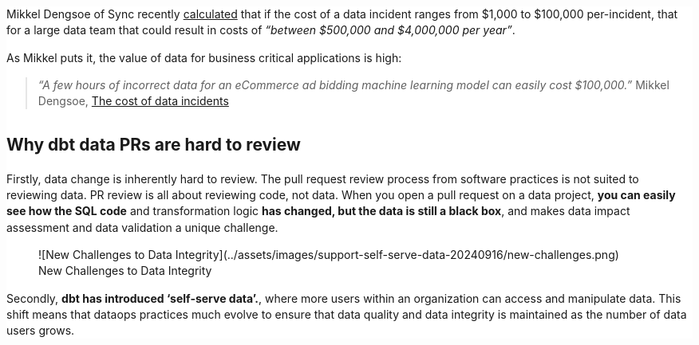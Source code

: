 Mikkel Dengsoe of Sync recently [calculated](https://medium.com/@mikldd/the-cost-of-data-incidents-53646b588601) that if the cost of a data incident ranges from $1,000 to $100,000 per-incident, that for a large data team that could result in costs of *“between $500,000 and $4,000,000 per year”*.

As Mikkel puts it, the value of data for business critical applications is high:

> *“A few hours of incorrect data for an eCommerce ad bidding machine learning model can easily cost $100,000.”*  Mikkel Dengsoe, [The cost of data incidents](https://medium.com/@mikldd/the-cost-of-data-incidents-53646b588601)
>


## Why dbt data PRs are hard to review

Firstly, data change is inherently hard to review. The pull request review process from software practices is not suited to reviewing data. PR review is all about reviewing code, not data.  When you open a pull request on a data project, **you can easily see how the SQL code** and transformation logic **has changed, but the data is still a black box**, and makes data impact assessment and data validation a unique challenge.

<figure markdown="span">
  ![New Challenges to Data Integrity](../assets/images/support-self-serve-data-20240916/new-challenges.png)
  <figcaption>New Challenges to Data Integrity</figcaption>
</figure>

Secondly, **dbt has introduced ‘self-serve data’.**, where more users within an organization can access and manipulate data. This shift means that dataops practices much evolve to ensure that data quality and data integrity is maintained as the number of data users grows.
